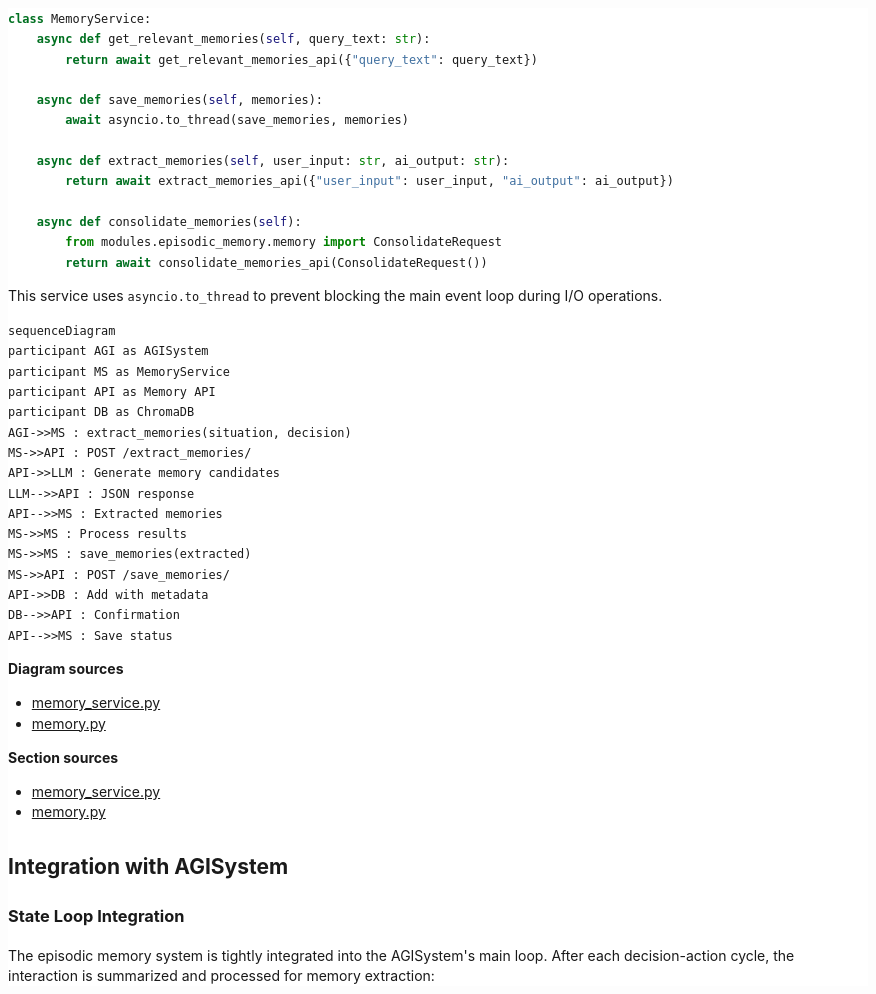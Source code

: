 ```python
class MemoryService:
    async def get_relevant_memories(self, query_text: str):
        return await get_relevant_memories_api({"query_text": query_text})

    async def save_memories(self, memories):
        await asyncio.to_thread(save_memories, memories)

    async def extract_memories(self, user_input: str, ai_output: str):
        return await extract_memories_api({"user_input": user_input, "ai_output": ai_output})

    async def consolidate_memories(self):
        from modules.episodic_memory.memory import ConsolidateRequest
        return await consolidate_memories_api(ConsolidateRequest())
```

This service uses `asyncio.to_thread` to prevent blocking the main event loop during I/O operations.

```mermaid
sequenceDiagram
participant AGI as AGISystem
participant MS as MemoryService
participant API as Memory API
participant DB as ChromaDB
AGI->>MS : extract_memories(situation, decision)
MS->>API : POST /extract_memories/
API->>LLM : Generate memory candidates
LLM-->>API : JSON response
API-->>MS : Extracted memories
MS->>MS : Process results
MS->>MS : save_memories(extracted)
MS->>API : POST /save_memories/
API->>DB : Add with metadata
DB-->>API : Confirmation
API-->>MS : Save status

```

**Diagram sources**
- [memory_service.py](file://services/memory_service.py#L0-L20)
- [memory.py](file://modules/episodic_memory/memory.py#L170-L216)

**Section sources**
- [memory_service.py](file://services/memory_service.py#L0-L20)
- [memory.py](file://modules/episodic_memory/memory.py#L170-L216)

## Integration with AGISystem

### State Loop Integration
The episodic memory system is tightly integrated into the AGISystem's main loop. After each decision-action cycle, the interaction is summarized and processed for memory extraction:
